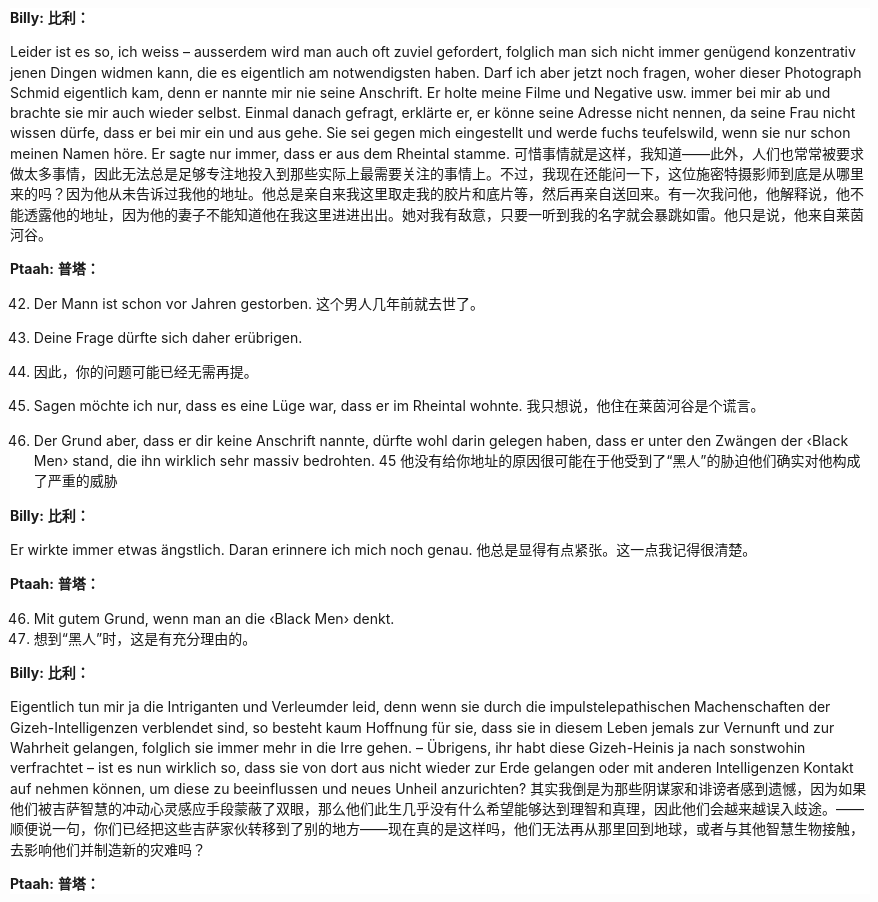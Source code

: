 **Billy:**
**比利：**

Leider ist es so, ich weiss – ausserdem wird man auch oft zuviel gefordert, folglich man sich nicht immer genügend konzentrativ jenen Dingen widmen kann, die es eigentlich am notwendigsten haben. Darf ich aber jetzt noch fragen, woher dieser Photograph Schmid eigentlich kam, denn er nannte mir nie seine Anschrift. Er holte meine Filme und Negative usw. immer bei mir ab und brachte sie mir auch wieder selbst. Einmal danach gefragt, erklärte er, er könne seine Adresse nicht nennen, da seine Frau nicht wissen dürfe, dass er bei mir ein und aus gehe. Sie sei gegen mich eingestellt und werde fuchs teufelswild, wenn sie nur schon meinen Namen höre. Er sagte nur immer, dass er aus dem Rheintal stamme.
可惜事情就是这样，我知道——此外，人们也常常被要求做太多事情，因此无法总是足够专注地投入到那些实际上最需要关注的事情上。不过，我现在还能问一下，这位施密特摄影师到底是从哪里来的吗？因为他从未告诉过我他的地址。他总是亲自来我这里取走我的胶片和底片等，然后再亲自送回来。有一次我问他，他解释说，他不能透露他的地址，因为他的妻子不能知道他在我这里进进出出。她对我有敌意，只要一听到我的名字就会暴跳如雷。他只是说，他来自莱茵河谷。

**Ptaah:**
**普塔：**

42. Der Mann ist schon vor Jahren gestorben.
这个男人几年前就去世了。

43. Deine Frage dürfte sich daher erübrigen.
43. 因此，你的问题可能已经无需再提。

44. Sagen möchte ich nur, dass es eine Lüge war, dass er im Rheintal wohnte.
我只想说，他住在莱茵河谷是个谎言。

45. Der Grund aber, dass er dir keine Anschrift nannte, dürfte wohl darin gelegen haben, dass er unter den Zwängen der ‹Black Men› stand, die ihn wirklich sehr massiv bedrohten.
45 他没有给你地址的原因很可能在于他受到了“黑人”的胁迫他们确实对他构成了严重的威胁

**Billy:**
**比利：**

Er wirkte immer etwas ängstlich. Daran erinnere ich mich noch genau.
他总是显得有点紧张。这一点我记得很清楚。

**Ptaah:**
**普塔：**

46. Mit gutem Grund, wenn man an die ‹Black Men› denkt.
46. 想到“黑人”时，这是有充分理由的。

**Billy:**
**比利：**

Eigentlich tun mir ja die Intriganten und Verleumder leid, denn wenn sie durch die impulstelepathischen Machenschaften der Gizeh-Intelligenzen verblendet sind, so besteht kaum Hoffnung für sie, dass sie in diesem Leben jemals zur Vernunft und zur Wahrheit gelangen, folglich sie immer mehr in die Irre gehen. – Übrigens, ihr habt diese Gizeh-Heinis ja nach sonstwohin verfrachtet – ist es nun wirklich so, dass sie von dort aus nicht wieder zur Erde gelangen oder mit anderen Intelligenzen Kontakt auf nehmen können, um diese zu beeinflussen und neues Unheil anzurichten?
其实我倒是为那些阴谋家和诽谤者感到遗憾，因为如果他们被吉萨智慧的冲动心灵感应手段蒙蔽了双眼，那么他们此生几乎没有什么希望能够达到理智和真理，因此他们会越来越误入歧途。——顺便说一句，你们已经把这些吉萨家伙转移到了别的地方——现在真的是这样吗，他们无法再从那里回到地球，或者与其他智慧生物接触，去影响他们并制造新的灾难吗？

**Ptaah:**
**普塔：**
